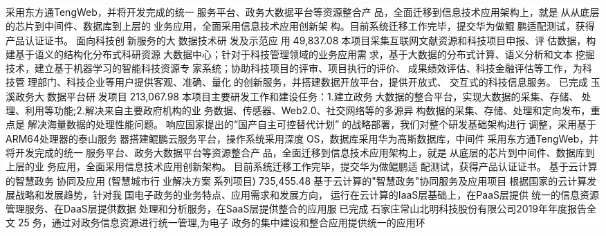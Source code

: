 采用东方通TengWeb，并将开发完成的统一
服务平台、政务大数据平台等资源整合产
品，全面迁移到信息技术应用架构上，就是
从从底层的芯片到中间件、数据库到上层的
业务应用，全面采用信息技术应用创新架
构。目前系统迁移工作完毕，提交华为做鲲
鹏适配测试，获得产品认证证书。
面向科技创
新服务的大
数据技术研
发及示范应
用
49,837.08
本项目采集互联网文献资源和科技项目申报、评
估数据，构建基于语义的结构化分布式科研资源
大数据中心；针对于科技管理领域的业务应用需
求，基于大数据的分布式计算、语义分析和文本
挖掘技术，建立基于机器学习的智能科技资源专
家系统；协助科技项目的评审、项目执行的评价、
成果绩效评估、科技金融评估等工作，为科技管
理部门、科技企业等用户提供客观、准确、量化
的创新服务，并搭建数据开放平台，提供开放式、
交互式的科技信息服务。
已完成
玉溪政务大
数据平台研
发项目
213,067.98
本项目主要研发工作和建设任务：1.建立政务
大数据的整合平台，实现大数据的采集、存储、
处理、利用等功能;2.解决来自主要政府机构的业
务数据、传感器、Web2.0、社交网络等的多源异
构数据的采集、存储、处理和定向发布，重点是
解决海量数据的处理性能问题。
响应国家提出的“国产自主可控替代计划”
的战略部署，我们对整个研发基础架构进行
调整，采用基于ARM64处理器的泰山服务
器搭建鲲鹏云服务平台，操作系统采用深度
OS，数据库采用华为高斯数据库，中间件
采用东方通TengWeb，并将开发完成的统一
服务平台、政务大数据平台等资源整合产
品，全面迁移到信息技术应用架构上，就是
从底层的芯片到中间件、数据库到上层的业
务应用，全面采用信息技术应用创新架构。
目前系统迁移工作完毕，提交华为做鲲鹏适
配测试，获得产品认证证书。
基于云计算
的智慧政务
协同及应用
(智慧城市行
业解决方案
系列项目)
735,455.48
基于云计算的"智慧政务"协同服务及应用项目
根据国家的云计算发展战略和发展趋势，针对我
国电子政务的业务特点、应用需求和发展方向，
运行在云计算的IaaS层基础上，在PaaS层提供
统一的信息资源管理服务、在DaaS层提供数据
处理和分析服务，在SaaS层提供整合的应用服
已完成
石家庄常山北明科技股份有限公司2019年年度报告全文
25
务，通过对政务信息资源进行统一管理,为电子
政务的集中建设和整合应用提供统一的应用环